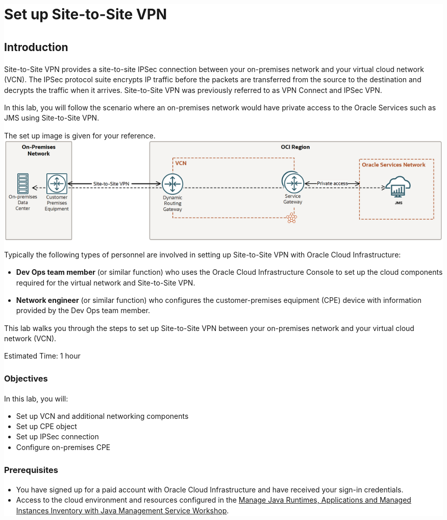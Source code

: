 # Set up Site-to-Site VPN

## Introduction

Site-to-Site VPN provides a site-to-site IPSec connection between your on-premises network and your virtual cloud network (VCN). The IPSec protocol suite encrypts IP traffic before the packets are transferred from the source to the destination and decrypts the traffic when it arrives. Site-to-Site VPN was previously referred to as VPN Connect and IPSec VPN.

In this lab, you will follow the scenario where an on-premises network would have private access to the Oracle Services such as JMS using Site-to-Site VPN.

The set up image is given for your reference.
![image of on-premises network private access to oracle services](images/network-sgw-transit-basic-layout-with-gateways.png)


Typically the following types of personnel are involved in setting up Site-to-Site VPN with Oracle Cloud Infrastructure: 

* **Dev Ops team member** (or similar function) who uses the Oracle Cloud Infrastructure Console to set up the cloud components required for the virtual network and Site-to-Site VPN.

* **Network engineer** (or similar function) who configures the customer-premises equipment (CPE) device with information provided by the Dev Ops team member.

This lab walks you through the steps to set up Site-to-Site VPN between your on-premises network and your virtual cloud network (VCN). 



Estimated Time: 1 hour

### Objectives

In this lab, you will:

* Set up VCN and additional networking components 
* Set up CPE object
* Set up IPSec connection
* Configure on-premises CPE


### Prerequisites

* You have signed up for a paid account with Oracle Cloud Infrastructure and have received your sign-in credentials.
* Access to the cloud environment and resources configured in the [Manage Java Runtimes, Applications and Managed Instances Inventory with Java Management Service Workshop](https://apexapps.oracle.com/pls/apex/dbpm/r/livelabs/view-workshop?wid=912).
